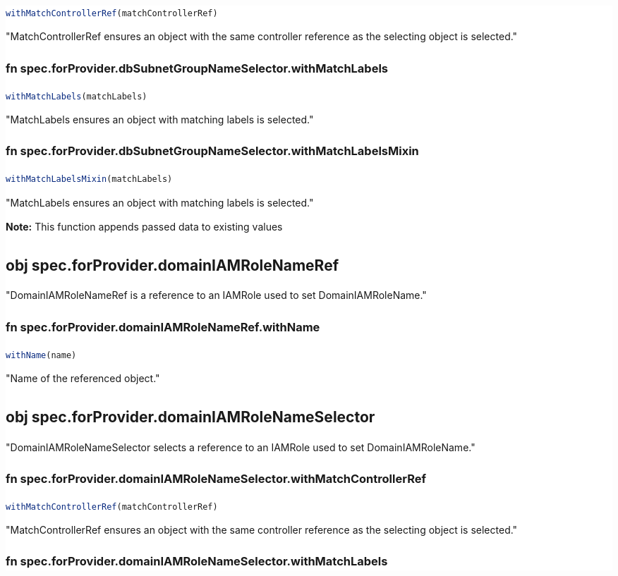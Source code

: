 ```ts
withMatchControllerRef(matchControllerRef)
```

"MatchControllerRef ensures an object with the same controller reference as the selecting object is selected."

### fn spec.forProvider.dbSubnetGroupNameSelector.withMatchLabels

```ts
withMatchLabels(matchLabels)
```

"MatchLabels ensures an object with matching labels is selected."

### fn spec.forProvider.dbSubnetGroupNameSelector.withMatchLabelsMixin

```ts
withMatchLabelsMixin(matchLabels)
```

"MatchLabels ensures an object with matching labels is selected."

**Note:** This function appends passed data to existing values

## obj spec.forProvider.domainIAMRoleNameRef

"DomainIAMRoleNameRef is a reference to an IAMRole used to set DomainIAMRoleName."

### fn spec.forProvider.domainIAMRoleNameRef.withName

```ts
withName(name)
```

"Name of the referenced object."

## obj spec.forProvider.domainIAMRoleNameSelector

"DomainIAMRoleNameSelector selects a reference to an IAMRole used to set DomainIAMRoleName."

### fn spec.forProvider.domainIAMRoleNameSelector.withMatchControllerRef

```ts
withMatchControllerRef(matchControllerRef)
```

"MatchControllerRef ensures an object with the same controller reference as the selecting object is selected."

### fn spec.forProvider.domainIAMRoleNameSelector.withMatchLabels

